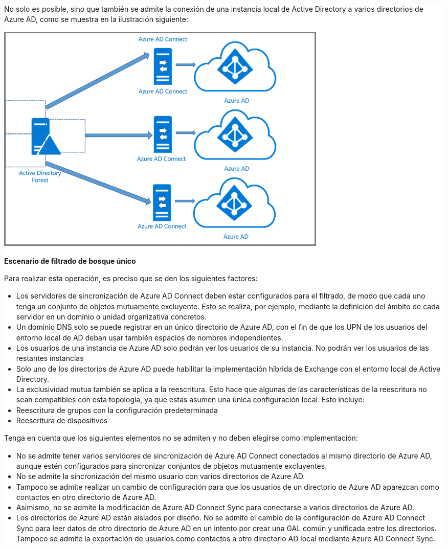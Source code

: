 No solo es posible, sino que también se admite la conexión de una instancia local de Active Directory a varios directorios de Azure AD, como se muestra en la ilustración siguiente:

![](./media/hybrid-id-design-considerations/single-forest-flitering.png)
 

**Escenario de filtrado de bosque único**

Para realizar esta operación, es preciso que se den los siguientes factores:

- Los servidores de sincronización de Azure AD Connect deben estar configurados para el filtrado, de modo que cada uno tenga un conjunto de objetos mutuamente excluyente. Esto se realiza, por ejemplo, mediante la definición del ámbito de cada servidor en un dominio o unidad organizativa concretos.
- Un dominio DNS solo se puede registrar en un único directorio de Azure AD, con el fin de que los UPN de los usuarios del entorno local de AD deban usar también espacios de nombres independientes.
- Los usuarios de una instancia de Azure AD solo podrán ver los usuarios de su instancia. No podrán ver los usuarios de las restantes instancias
- Solo uno de los directorios de Azure AD puede habilitar la implementación híbrida de Exchange con el entorno local de Active Directory.
- La exclusividad mutua también se aplica a la reescritura. Esto hace que algunas de las características de la reescritura no sean compatibles con esta topología, ya que estas asumen una única configuración local. Esto incluye:
 - Reescritura de grupos con la configuración predeterminada
 - Reescritura de dispositivos


Tenga en cuenta que los siguientes elementos no se admiten y no deben elegirse como implementación:

- No se admite tener varios servidores de sincronización de Azure AD Connect conectados al mismo directorio de Azure AD, aunque estén configurados para sincronizar conjuntos de objetos mutuamente excluyentes.
- No se admite la sincronización del mismo usuario con varios directorios de Azure AD. 
- Tampoco se admite realizar un cambio de configuración para que los usuarios de un directorio de Azure AD aparezcan como contactos en otro directorio de Azure AD. 
- Asimismo, no se admite la modificación de Azure AD Connect Sync para conectarse a varios directorios de Azure AD.
- Los directorios de Azure AD están aislados por diseño. No se admite el cambio de la configuración de Azure AD Connect Sync para leer datos de otro directorio de Azure AD en un intento por crear una GAL común y unificada entre los directorios. Tampoco se admite la exportación de usuarios como contactos a otro directorio AD local mediante Azure AD Connect Sync.
